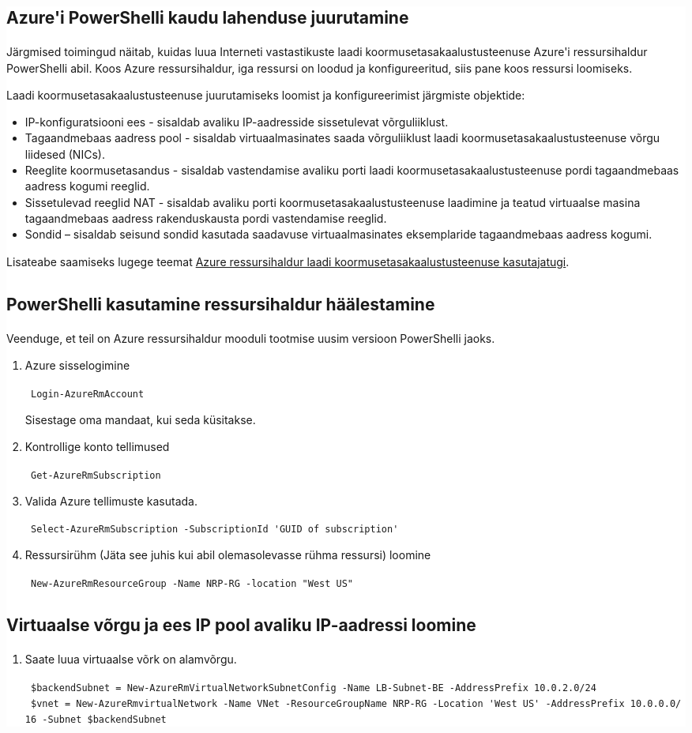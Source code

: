 ## <a name="deploying-the-solution-using-the-azure-powershell"></a>Azure'i PowerShelli kaudu lahenduse juurutamine

Järgmised toimingud näitab, kuidas luua Interneti vastastikuste laadi koormusetasakaalustusteenuse Azure'i ressursihaldur PowerShelli abil. Koos Azure ressursihaldur, iga ressursi on loodud ja konfigureeritud, siis pane koos ressursi loomiseks.

Laadi koormusetasakaalustusteenuse juurutamiseks loomist ja konfigureerimist järgmiste objektide:

- IP-konfiguratsiooni ees - sisaldab avaliku IP-aadresside sissetulevat võrguliiklust.
- Tagaandmebaas aadress pool - sisaldab virtuaalmasinates saada võrguliiklust laadi koormusetasakaalustusteenuse võrgu liidesed (NICs).
- Reeglite koormusetasandus - sisaldab vastendamise avaliku porti laadi koormusetasakaalustusteenuse pordi tagaandmebaas aadress kogumi reeglid.
- Sissetulevad reeglid NAT - sisaldab avaliku porti koormusetasakaalustusteenuse laadimine ja teatud virtuaalse masina tagaandmebaas aadress rakenduskausta pordi vastendamise reeglid.
- Sondid – sisaldab seisund sondid kasutada saadavuse virtuaalmasinates eksemplaride tagaandmebaas aadress kogumi.

Lisateabe saamiseks lugege teemat [Azure ressursihaldur laadi koormusetasakaalustusteenuse kasutajatugi](load-balancer-arm.md).

## <a name="set-up-powershell-to-use-resource-manager"></a>PowerShelli kasutamine ressursihaldur häälestamine

Veenduge, et teil on Azure ressursihaldur mooduli tootmise uusim versioon PowerShelli jaoks.

1. Azure sisselogimine

        Login-AzureRmAccount

    Sisestage oma mandaat, kui seda küsitakse.

2. Kontrollige konto tellimused

        Get-AzureRmSubscription

3. Valida Azure tellimuste kasutada.

        Select-AzureRmSubscription -SubscriptionId 'GUID of subscription'

4. Ressursirühm (Jäta see juhis kui abil olemasolevasse rühma ressursi) loomine

        New-AzureRmResourceGroup -Name NRP-RG -location "West US"

## <a name="create-a-virtual-network-and-a-public-ip-address-for-the-front-end-ip-pool"></a>Virtuaalse võrgu ja ees IP pool avaliku IP-aadressi loomine

1. Saate luua virtuaalse võrk on alamvõrgu.

        $backendSubnet = New-AzureRmVirtualNetworkSubnetConfig -Name LB-Subnet-BE -AddressPrefix 10.0.2.0/24
        $vnet = New-AzureRmvirtualNetwork -Name VNet -ResourceGroupName NRP-RG -Location 'West US' -AddressPrefix 10.0.0.0/16 -Subnet $backendSubnet
